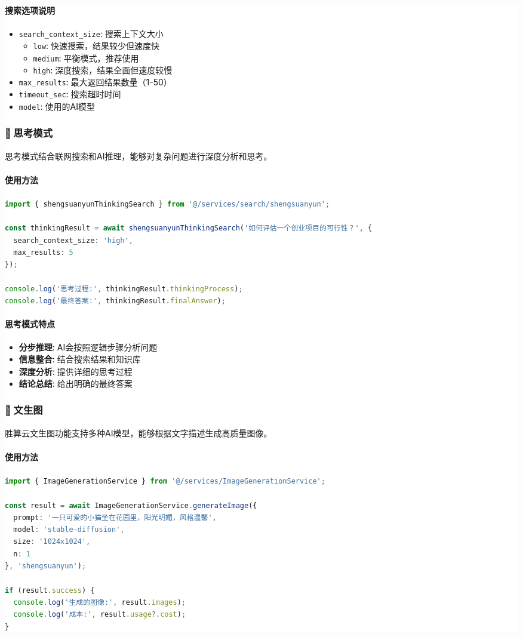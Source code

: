 #### 搜索选项说明

- `search_context_size`: 搜索上下文大小
  - `low`: 快速搜索，结果较少但速度快
  - `medium`: 平衡模式，推荐使用
  - `high`: 深度搜索，结果全面但速度较慢
- `max_results`: 最大返回结果数量（1-50）
- `timeout_sec`: 搜索超时时间
- `model`: 使用的AI模型

### 🧠 思考模式

思考模式结合联网搜索和AI推理，能够对复杂问题进行深度分析和思考。

#### 使用方法

```typescript
import { shengsuanyunThinkingSearch } from '@/services/search/shengsuanyun';

const thinkingResult = await shengsuanyunThinkingSearch('如何评估一个创业项目的可行性？', {
  search_context_size: 'high',
  max_results: 5
});

console.log('思考过程:', thinkingResult.thinkingProcess);
console.log('最终答案:', thinkingResult.finalAnswer);
```

#### 思考模式特点

- **分步推理**: AI会按照逻辑步骤分析问题
- **信息整合**: 结合搜索结果和知识库
- **深度分析**: 提供详细的思考过程
- **结论总结**: 给出明确的最终答案

### 🎨 文生图

胜算云文生图功能支持多种AI模型，能够根据文字描述生成高质量图像。

#### 使用方法

```typescript
import { ImageGenerationService } from '@/services/ImageGenerationService';

const result = await ImageGenerationService.generateImage({
  prompt: '一只可爱的小猫坐在花园里，阳光明媚，风格温馨',
  model: 'stable-diffusion',
  size: '1024x1024',
  n: 1
}, 'shengsuanyun');

if (result.success) {
  console.log('生成的图像:', result.images);
  console.log('成本:', result.usage?.cost);
}
```
